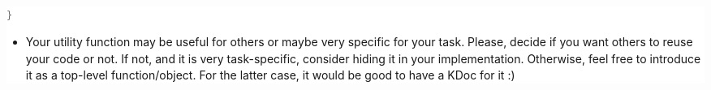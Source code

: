 ```kotlin
}
```

* Your utility function may be useful for others or maybe very specific for your task. Please, decide if you want others to reuse your code
  or not. If not, and it is very task-specific, consider hiding it in your implementation. Otherwise, feel free to introduce it as a
  top-level function/object. For the latter case, it would be good to have a KDoc for it :)

